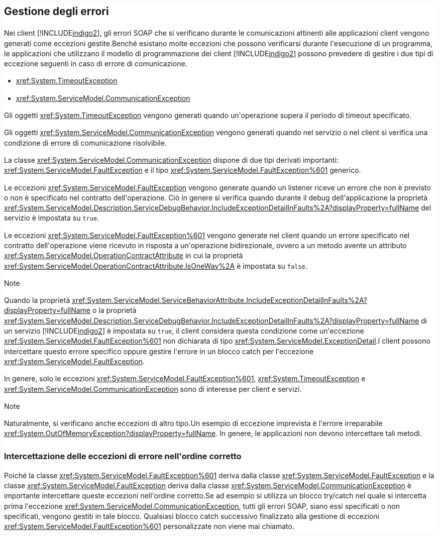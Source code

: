 ## Gestione degli errori  
 Nei client [!INCLUDE[indigo2](../../../includes/indigo2-md.md)], gli errori SOAP che si verificano durante le comunicazioni attinenti alle applicazioni client vengono generati come eccezioni gestite.Benché esistano molte eccezioni che possono verificarsi durante l'esecuzione di un programma, le applicazioni che utilizzano il modello di programmazione dei client [!INCLUDE[indigo2](../../../includes/indigo2-md.md)] possono prevedere di gestire i due tipi di eccezione seguenti in caso di errore di comunicazione.  
  
-   <xref:System.TimeoutException>  
  
-   <xref:System.ServiceModel.CommunicationException>  
  
 Gli oggetti <xref:System.TimeoutException> vengono generati quando un'operazione supera il periodo di timeout specificato.  
  
 Gli oggetti <xref:System.ServiceModel.CommunicationException> vengono generati quando nel servizio o nel client si verifica una condizione di errore di comunicazione risolvibile.  
  
 La classe <xref:System.ServiceModel.CommunicationException> dispone di due tipi derivati importanti: <xref:System.ServiceModel.FaultException> e il tipo <xref:System.ServiceModel.FaultException%601> generico.  
  
 Le eccezioni <xref:System.ServiceModel.FaultException> vengono generate quando un listener riceve un errore che non è previsto o non è specificato nel contratto dell'operazione. Ciò in genere si verifica quando durante il debug dell'applicazione la proprietà <xref:System.ServiceModel.Description.ServiceDebugBehavior.IncludeExceptionDetailInFaults%2A?displayProperty=fullName> del servizio è impostata su `true`.  
  
 Le eccezioni <xref:System.ServiceModel.FaultException%601> vengono generate nel client quando un errore specificato nel contratto dell'operazione viene ricevuto in risposta a un'operazione bidirezionale, ovvero a un metodo avente un attributo <xref:System.ServiceModel.OperationContractAttribute> in cui la proprietà <xref:System.ServiceModel.OperationContractAttribute.IsOneWay%2A> è impostata su `false`.  
  
> [!NOTE]
>  Quando la proprietà <xref:System.ServiceModel.ServiceBehaviorAttribute.IncludeExceptionDetailInFaults%2A?displayProperty=fullName> o la proprietà <xref:System.ServiceModel.Description.ServiceDebugBehavior.IncludeExceptionDetailInFaults%2A?displayProperty=fullName> di un servizio [!INCLUDE[indigo2](../../../includes/indigo2-md.md)] è impostata su `true`, il client considera questa condizione come un'eccezione <xref:System.ServiceModel.FaultException%601> non dichiarata di tipo <xref:System.ServiceModel.ExceptionDetail>.I client possono intercettare questo errore specifico oppure gestire l'errore in un blocco catch per l'eccezione <xref:System.ServiceModel.FaultException>.  
  
 In genere, solo le eccezioni <xref:System.ServiceModel.FaultException%601>, <xref:System.TimeoutException> e <xref:System.ServiceModel.CommunicationException> sono di interesse per client e servizi.  
  
> [!NOTE]
>  Naturalmente, si verificano anche eccezioni di altro tipo.Un esempio di eccezione imprevista è l'errore irreparabile <xref:System.OutOfMemoryException?displayProperty=fullName>. In genere, le applicazioni non devono intercettare tali metodi.  
  
### Intercettazione delle eccezioni di errore nell'ordine corretto  
 Poiché la classe <xref:System.ServiceModel.FaultException%601> deriva dalla classe <xref:System.ServiceModel.FaultException> e la classe <xref:System.ServiceModel.FaultException> deriva dalla classe <xref:System.ServiceModel.CommunicationException> è importante intercettare queste eccezioni nell'ordine corretto.Se ad esempio si utilizza un blocco try\/catch nel quale si intercetta prima l'eccezione <xref:System.ServiceModel.CommunicationException>, tutti gli errori SOAP, siano essi specificati o non specificati, vengono gestiti in tale blocco. Qualsiasi blocco catch successivo finalizzato alla gestione di eccezioni <xref:System.ServiceModel.FaultException%601> personalizzate non viene mai chiamato.  
  